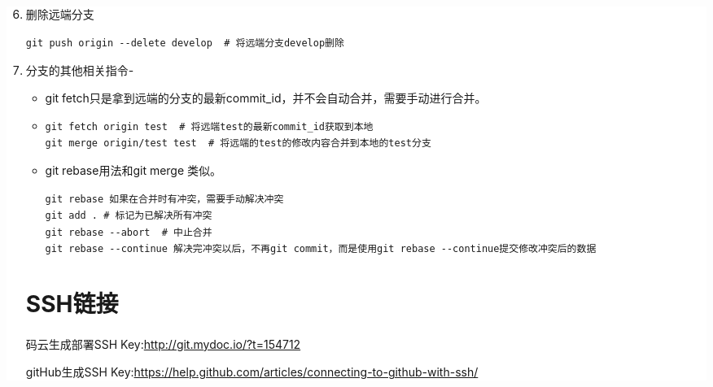 6. 删除远端分支

   ```
   git push origin --delete develop  # 将远端分支develop删除
   ```

7. 分支的其他相关指令-

   - git fetch只是拿到远端的分支的最新commit_id，并不会自动合并，需要手动进行合并。

   - ```
     git fetch origin test  # 将远端test的最新commit_id获取到本地
     git merge origin/test test  # 将远端的test的修改内容合并到本地的test分支
     ```

   - git rebase用法和git merge 类似。

     ```
     git rebase 如果在合并时有冲突，需要手动解决冲突
     git add . # 标记为已解决所有冲突
     git rebase --abort  # 中止合并
     git rebase --continue 解决完冲突以后，不再git commit，而是使用git rebase --continue提交修改冲突后的数据
     ```

   # SSH链接

   码云生成部署SSH Key:http://git.mydoc.io/?t=154712

   gitHub生成SSH Key:https://help.github.com/articles/connecting-to-github-with-ssh/

   

   
